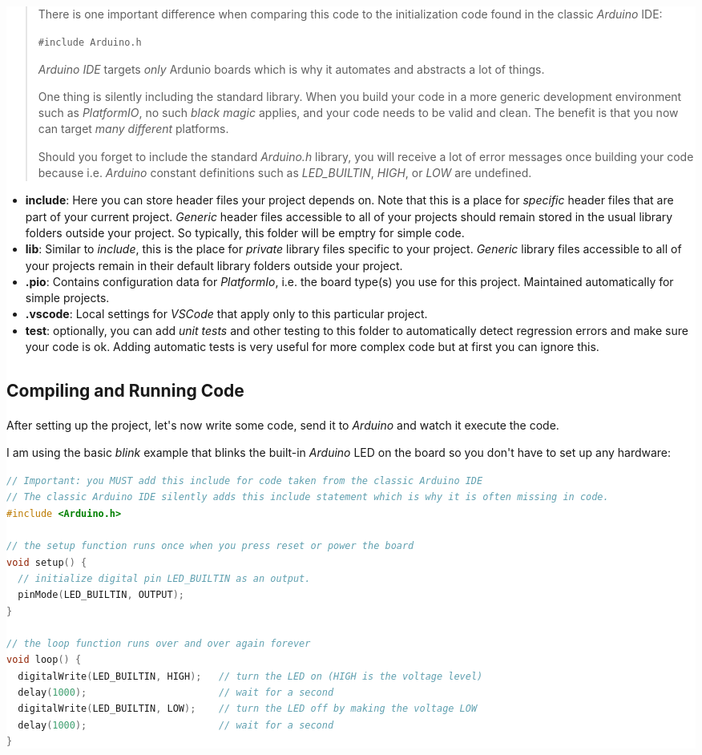 > There is one important difference when comparing this code to the initialization code found in the classic *Arduino* IDE: 
> 
> `#include Arduino.h`
> 
> *Arduino IDE* targets *only* Ardunio boards which is why it automates and abstracts a lot of things. 
> 
> One thing is silently including the standard library. When you build your code in a more generic development environment such as *PlatformIO*, no such *black magic* applies, and your code needs to be valid and clean. The benefit is that you now can target *many different* platforms. 
> 
> Should you forget to include the standard *Arduino.h* library, you will receive a lot of error messages once building your code because i.e. *Arduino* constant definitions such as *LED_BUILTIN*, *HIGH*, or *LOW* are undefined.

* **include**: Here you can store header files your project depends on. Note that this is a place for *specific* header files that are part of your current project. *Generic* header files accessible to all of your projects should remain stored in the usual library folders outside your project. So typically, this folder will be emptry for simple code.
* **lib**: Similar to *include*, this is the place for *private* library files specific to your project. *Generic* library files accessible to all of your projects remain in their default library folders outside your project.
* **.pio**: Contains configuration data for *PlatformIo*, i.e. the board type(s) you use for this project. Maintained automatically for simple projects.
* **.vscode**: Local settings for *VSCode* that apply only to this particular project. 
* **test**: optionally, you can add *unit tests* and other testing to this folder to automatically detect regression errors and make sure your code is ok. Adding automatic tests is very useful for more complex code but at first you can ignore this.

## Compiling and Running Code

After setting up the project, let's now write some code, send it to *Arduino* and watch it execute the code.

I am using the basic *blink* example that blinks the built-in *Arduino* LED on the board so you don't have to set up any hardware:

```c++
// Important: you MUST add this include for code taken from the classic Arduino IDE
// The classic Arduino IDE silently adds this include statement which is why it is often missing in code.
#include <Arduino.h>

// the setup function runs once when you press reset or power the board
void setup() {
  // initialize digital pin LED_BUILTIN as an output.
  pinMode(LED_BUILTIN, OUTPUT);
}

// the loop function runs over and over again forever
void loop() {
  digitalWrite(LED_BUILTIN, HIGH);   // turn the LED on (HIGH is the voltage level)
  delay(1000);                       // wait for a second
  digitalWrite(LED_BUILTIN, LOW);    // turn the LED off by making the voltage LOW
  delay(1000);                       // wait for a second
}
```
